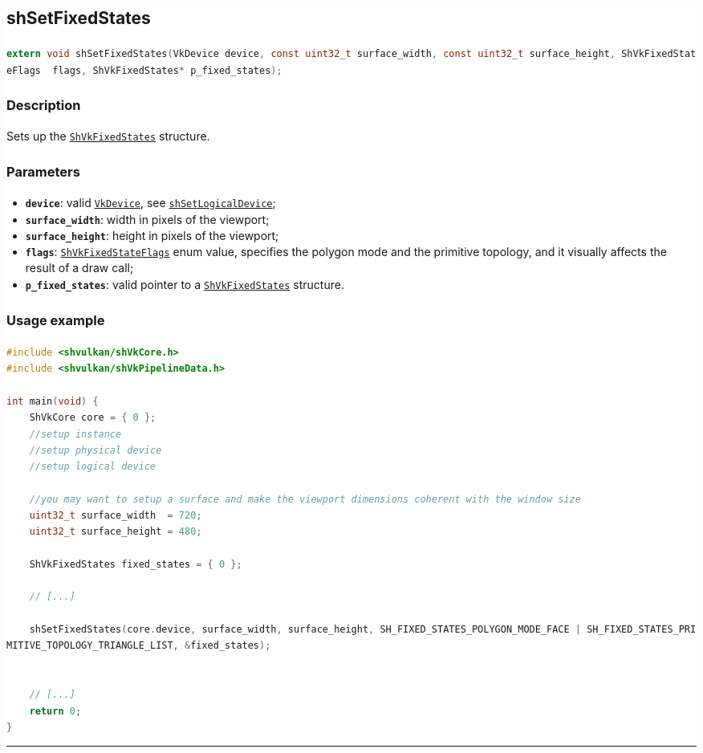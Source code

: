 

## shSetFixedStates
```c
extern void shSetFixedStates(VkDevice device, const uint32_t surface_width, const uint32_t surface_height, ShVkFixedStateFlags  flags, ShVkFixedStates* p_fixed_states);
```

### Description
Sets up the [`ShVkFixedStates`](#shvkfixedstates) structure.

### Parameters
 * **`device`**: valid [`VkDevice`](https://www.khronos.org/registry/vulkan/specs/1.3-extensions/man/html/VkDevice.html), see [`shSetLogicalDevice`](#shsetlogicaldevice);
 * **`surface_width`**: width in pixels of the viewport;
 * **`surface_height`**: height in pixels of the viewport;
 * **`flags`**: [`ShVkFixedStateFlags`](#shvkfixedstateflags) enum value, specifies the polygon mode and the primitive topology, and it visually affects the result of a draw call;
 * **`p_fixed_states`**: valid pointer to a [`ShVkFixedStates`](#shvkfixedstates) structure.

### Usage example

```c
#include <shvulkan/shVkCore.h>
#include <shvulkan/shVkPipelineData.h>

int main(void) {
    ShVkCore core = { 0 };
    //setup instance
    //setup physical device
    //setup logical device
    
    //you may want to setup a surface and make the viewport dimensions coherent with the window size
    uint32_t surface_width  = 720;
    uint32_t surface_height = 480;

    ShVkFixedStates fixed_states = { 0 };

    // [...]

   	shSetFixedStates(core.device, surface_width, surface_height, SH_FIXED_STATES_POLYGON_MODE_FACE | SH_FIXED_STATES_PRIMITIVE_TOPOLOGY_TRIANGLE_LIST, &fixed_states);

    
    // [...]
    return 0;
}
```



---
